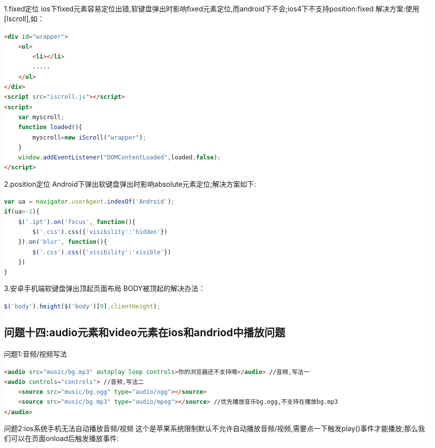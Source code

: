 1.fixed定位
ios下fixed元素容易定位出错,软键盘弹出时影响fixed元素定位,而android下不会;ios4下不支持position:fixed
解决方案:使用[Iscroll],如：

```html
<div id="wrapper">
    <ul>
        <li></li>
        .....
    </ul>
</div>
<script src="iscroll.js"></script>
<script>
    var myscroll;
    function loaded(){
        myscroll=new iScroll("wrapper");
    }
    window.addEventListener("DOMContentLoaded",loaded,false);
</script>
```

2.position定位
Android下弹出软键盘弹出时影响absolute元素定位;解决方案如下:

```js
var ua = navigator.userAgent.indexOf('Android');
if(ua>-1){
    $('.ipt').on('focus', function(){
        $('.css').css({'visibility':'hidden'})
    }).on('blur', function(){
        $('.css').css({'visibility':'visible'})
    })
}
```

3.安卓手机端软键盘弹出顶起页面布局
BODY被顶起的解决办法：

```js
$('body').height($('body')[0].clientHeight);
```

## 问题十四:audio元素和video元素在ios和andriod中播放问题

问题1:音频/视频写法

```html
<audio src="music/bg.mp3" autoplay loop controls>你的浏览器还不支持哦</audio> //音频,写法一
<audio controls="controls"> //音频,写法二   
    <source src="music/bg.ogg" type="audio/ogg"></source>
    <source src="music/bg.mp3" type="audio/mpeg"></source> //优先播放音乐bg.ogg,不支持在播放bg.mp3    
</audio>
```

问题2:ios系统手机无法自动播放音频/视频
这个是苹果系统限制默认不允许自动播放音频/视频,需要点一下触发play()事件才能播放;那么我们可以在页面onload后触发播放事件:
